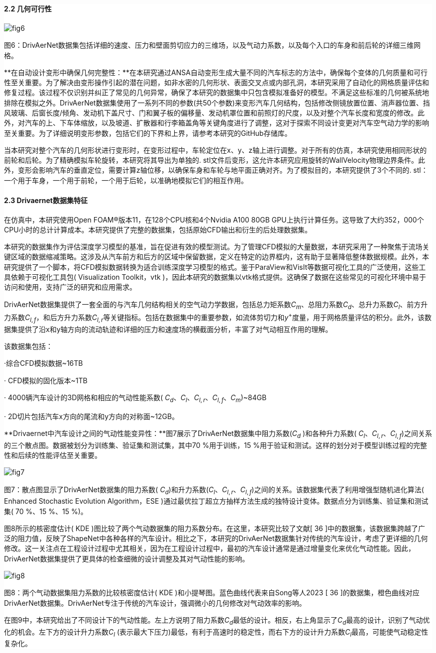 #### 2.2 几何可行性

![fig6](https://dataset.bj.bcebos.com/PaddleScience/DNNFluid-Car/DrivAer/fig/fig6.jpg)

图6：DrivAerNet数据集包括详细的速度、压力和壁面剪切应力的三维场，以及气动力系数，以及每个入口的车身和前后轮的详细三维网格。

**在自动设计变形中确保几何完整性：**在本研究通过ANSA自动变形生成大量不同的汽车标志的方法中，确保每个变体的几何质量和可行性至关重要。为了解决由变形操作引起的潜在问题，如非水密的几何形状、表面交叉点或内部孔洞，本研究采用了自动化的网格质量评估和修复过程。该过程不仅识别并纠正了常见的几何异常，确保了本研究的数据集中只包含模拟准备好的模型。不满足这些标准的几何被系统地排除在模拟之外。DrivAerNet数据集使用了一系列不同的参数(共50个参数)来变形汽车几何结构，包括修改侧镜放置位置、消声器位置、挡风玻璃、后窗长度/倾角、发动机下盖尺寸、门和翼子板的偏移量、发动机罩位置和前照灯的尺度，以及对整个汽车长度和宽度的修改。此外，对汽车的上、下车体缩放，以及坡道、扩散器和行李箱盖角等关键角度进行了调整，这对于探索不同设计变更对汽车空气动力学的影响至关重要。为了详细说明变形参数，包括它们的下界和上界，请参考本研究的GitHub存储库。

当本研究对整个汽车的几何形状进行变形时，在变形过程中，车轮定位在x、y、z轴上进行调整。对于所有的仿真，本研究使用相同形状的前轮和后轮。为了精确模拟车轮旋转，本研究将其导出为单独的. stl文件后变形，这允许本研究应用旋转的WallVelocity物理边界条件。此外，变形会影响汽车的垂直定位，需要计算z轴位移，以确保车身和车轮与地平面正确对齐。为了模拟目的，本研究提供了3个不同的. stl：一个用于车身，一个用于前轮，一个用于后轮，以准确地模拟它们的相互作用。

#### 2.3 Drivaernet数据集特征

在仿真中，本研究使用Open FOAM®版本11，在128个CPU核和4个Nvidia A100 80GB GPU上执行计算任务。这导致了大约352，000个CPU小时的总计计算成本。本研究提供了完整的数据集，包括原始CFD输出和衍生的后处理数据集。

本研究的数据集作为评估深度学习模型的基准，旨在促进有效的模型测试。为了管理CFD模拟的大量数据，本研究采用了一种聚焦于流场关键区域的数据缩减策略。这涉及从汽车前方和后方的区域中保留数据，定义在特定的边界框内，这有助于显著降低整体数据规模。此外，本研究提供了一个脚本，将CFD模拟数据转换为适合训练深度学习模型的格式。鉴于ParaView和VisIt等数据可视化工具的广泛使用，这些工具依赖于可视化工具包( Visualization Toolkit，vtk )，因此本研究的数据集以vtk格式提供。这确保了数据在这些常见的可视化环境中易于访问和使用，支持广泛的研究和应用需求。

DrivAerNet数据集提供了一套全面的与汽车几何结构相关的空气动力学数据，包括总力矩系数$C_m$、总阻力系数$C_d$、总升力系数$C_l$、前方升力系数$C_{l,f}$，和后方升力系数$C_{l,r}$等关键指标。包括在数据集中的重要参数，如流体剪切力和$y^+$度量，用于网格质量评估的积分。此外，该数据集提供了沿x和y轴方向的流动轨迹和详细的压力和速度场的横截面分析，丰富了对气动相互作用的理解。

该数据集包括：

·综合CFD模拟数据~16TB

· CFD模拟的固化版本~1TB

· 4000辆汽车设计的3D网格和相应的气动性能系数( $C_d、C_l、C_{l,r}、C_{l,f}、C_m$)~84GB

· 2D切片包括汽车x方向的尾流和y方向的对称面~12GB。

**Drivaernet中汽车设计之间的气动性能变异性：**图7展示了DrivAerNet数据集中阻力系数($C_d$ )和各种升力系数( $C_l、C_{l,r}、C_{l,f}$)之间关系的三个散点图。数据被划分为训练集、验证集和测试集，其中70 %用于训练，15 %用于验证和测试。这样的划分对于模型训练过程的完整性和后续的性能评估至关重要。

![fig7](https://dataset.bj.bcebos.com/PaddleScience/DNNFluid-Car/DrivAer/fig/fig7.jpg)

图7：散点图显示了DrivAerNet数据集的阻力系数( $C_d$)和升力系数($C_l、C_{l,r}、C_{l,f}$)之间的关系。该数据集代表了利用增强型随机进化算法( Enhanced Stochastic Evolution Algorithm，ESE )通过最优拉丁超立方抽样方法生成的独特设计变体。数据点分为训练集、验证集和测试集( 70 %、15 %、15 %)。

图8所示的核密度估计( KDE )图比较了两个气动数据集的阻力系数分布。在这里，本研究比较了文献[ 36 ]中的数据集，该数据集跨越了广泛的阻力值，反映了ShapeNet中各种各样的汽车设计。相比之下，本研究的DrivAerNet数据集针对传统的汽车设计，考虑了更详细的几何修改。这一关注点在工程设计过程中尤其相关，因为在工程设计过程中，最初的汽车设计通常是通过增量变化来优化气动性能。因此，DrivAerNet数据集提供了更具体的检查细微的设计调整及其对气动性能的影响。

![fig8](https://dataset.bj.bcebos.com/PaddleScience/DNNFluid-Car/DrivAer/fig/fig8.jpg)

图8：两个气动数据集阻力系数的比较核密度估计( KDE )和小提琴图。蓝色曲线代表来自Song等人2023 [ 36 ]的数据集，橙色曲线对应DrivAerNet数据集。DrivAerNet专注于传统的汽车设计，强调微小的几何修改对气动效率的影响。

在图9中，本研究给出了不同设计下的气动性能。左上方说明了阻力系数$C_d$最低的设计。相反，右上角显示了$C_d$最高的设计，识别了气动优化的机会。左下方的设计升力系数$C_l$ (表示最大下压力)最低，有利于高速时的稳定性，而右下方的设计升力系数$C_l$最高，可能使气动稳定性复杂化。
